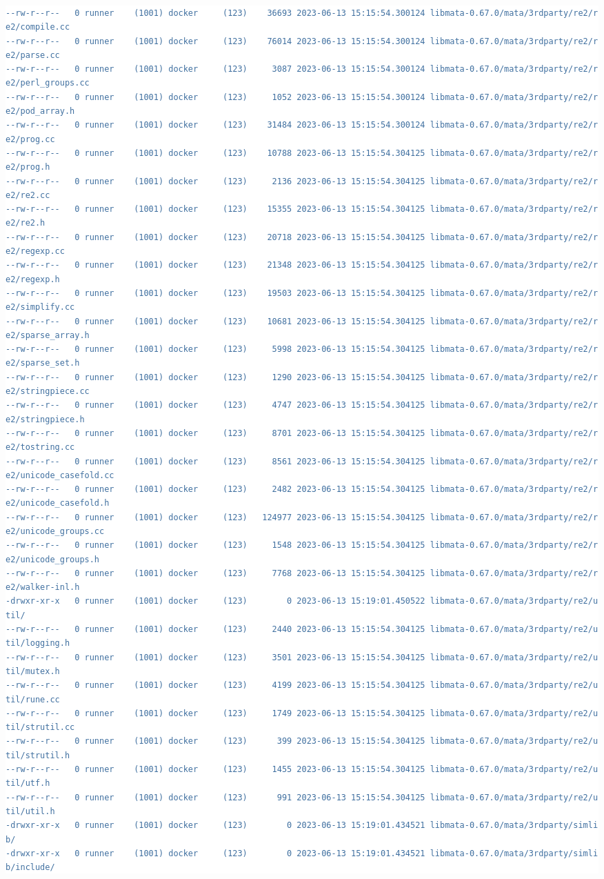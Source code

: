```diff
--rw-r--r--   0 runner    (1001) docker     (123)    36693 2023-06-13 15:15:54.300124 libmata-0.67.0/mata/3rdparty/re2/re2/compile.cc
--rw-r--r--   0 runner    (1001) docker     (123)    76014 2023-06-13 15:15:54.300124 libmata-0.67.0/mata/3rdparty/re2/re2/parse.cc
--rw-r--r--   0 runner    (1001) docker     (123)     3087 2023-06-13 15:15:54.300124 libmata-0.67.0/mata/3rdparty/re2/re2/perl_groups.cc
--rw-r--r--   0 runner    (1001) docker     (123)     1052 2023-06-13 15:15:54.300124 libmata-0.67.0/mata/3rdparty/re2/re2/pod_array.h
--rw-r--r--   0 runner    (1001) docker     (123)    31484 2023-06-13 15:15:54.300124 libmata-0.67.0/mata/3rdparty/re2/re2/prog.cc
--rw-r--r--   0 runner    (1001) docker     (123)    10788 2023-06-13 15:15:54.304125 libmata-0.67.0/mata/3rdparty/re2/re2/prog.h
--rw-r--r--   0 runner    (1001) docker     (123)     2136 2023-06-13 15:15:54.304125 libmata-0.67.0/mata/3rdparty/re2/re2/re2.cc
--rw-r--r--   0 runner    (1001) docker     (123)    15355 2023-06-13 15:15:54.304125 libmata-0.67.0/mata/3rdparty/re2/re2/re2.h
--rw-r--r--   0 runner    (1001) docker     (123)    20718 2023-06-13 15:15:54.304125 libmata-0.67.0/mata/3rdparty/re2/re2/regexp.cc
--rw-r--r--   0 runner    (1001) docker     (123)    21348 2023-06-13 15:15:54.304125 libmata-0.67.0/mata/3rdparty/re2/re2/regexp.h
--rw-r--r--   0 runner    (1001) docker     (123)    19503 2023-06-13 15:15:54.304125 libmata-0.67.0/mata/3rdparty/re2/re2/simplify.cc
--rw-r--r--   0 runner    (1001) docker     (123)    10681 2023-06-13 15:15:54.304125 libmata-0.67.0/mata/3rdparty/re2/re2/sparse_array.h
--rw-r--r--   0 runner    (1001) docker     (123)     5998 2023-06-13 15:15:54.304125 libmata-0.67.0/mata/3rdparty/re2/re2/sparse_set.h
--rw-r--r--   0 runner    (1001) docker     (123)     1290 2023-06-13 15:15:54.304125 libmata-0.67.0/mata/3rdparty/re2/re2/stringpiece.cc
--rw-r--r--   0 runner    (1001) docker     (123)     4747 2023-06-13 15:15:54.304125 libmata-0.67.0/mata/3rdparty/re2/re2/stringpiece.h
--rw-r--r--   0 runner    (1001) docker     (123)     8701 2023-06-13 15:15:54.304125 libmata-0.67.0/mata/3rdparty/re2/re2/tostring.cc
--rw-r--r--   0 runner    (1001) docker     (123)     8561 2023-06-13 15:15:54.304125 libmata-0.67.0/mata/3rdparty/re2/re2/unicode_casefold.cc
--rw-r--r--   0 runner    (1001) docker     (123)     2482 2023-06-13 15:15:54.304125 libmata-0.67.0/mata/3rdparty/re2/re2/unicode_casefold.h
--rw-r--r--   0 runner    (1001) docker     (123)   124977 2023-06-13 15:15:54.304125 libmata-0.67.0/mata/3rdparty/re2/re2/unicode_groups.cc
--rw-r--r--   0 runner    (1001) docker     (123)     1548 2023-06-13 15:15:54.304125 libmata-0.67.0/mata/3rdparty/re2/re2/unicode_groups.h
--rw-r--r--   0 runner    (1001) docker     (123)     7768 2023-06-13 15:15:54.304125 libmata-0.67.0/mata/3rdparty/re2/re2/walker-inl.h
-drwxr-xr-x   0 runner    (1001) docker     (123)        0 2023-06-13 15:19:01.450522 libmata-0.67.0/mata/3rdparty/re2/util/
--rw-r--r--   0 runner    (1001) docker     (123)     2440 2023-06-13 15:15:54.304125 libmata-0.67.0/mata/3rdparty/re2/util/logging.h
--rw-r--r--   0 runner    (1001) docker     (123)     3501 2023-06-13 15:15:54.304125 libmata-0.67.0/mata/3rdparty/re2/util/mutex.h
--rw-r--r--   0 runner    (1001) docker     (123)     4199 2023-06-13 15:15:54.304125 libmata-0.67.0/mata/3rdparty/re2/util/rune.cc
--rw-r--r--   0 runner    (1001) docker     (123)     1749 2023-06-13 15:15:54.304125 libmata-0.67.0/mata/3rdparty/re2/util/strutil.cc
--rw-r--r--   0 runner    (1001) docker     (123)      399 2023-06-13 15:15:54.304125 libmata-0.67.0/mata/3rdparty/re2/util/strutil.h
--rw-r--r--   0 runner    (1001) docker     (123)     1455 2023-06-13 15:15:54.304125 libmata-0.67.0/mata/3rdparty/re2/util/utf.h
--rw-r--r--   0 runner    (1001) docker     (123)      991 2023-06-13 15:15:54.304125 libmata-0.67.0/mata/3rdparty/re2/util/util.h
-drwxr-xr-x   0 runner    (1001) docker     (123)        0 2023-06-13 15:19:01.434521 libmata-0.67.0/mata/3rdparty/simlib/
-drwxr-xr-x   0 runner    (1001) docker     (123)        0 2023-06-13 15:19:01.434521 libmata-0.67.0/mata/3rdparty/simlib/include/
```